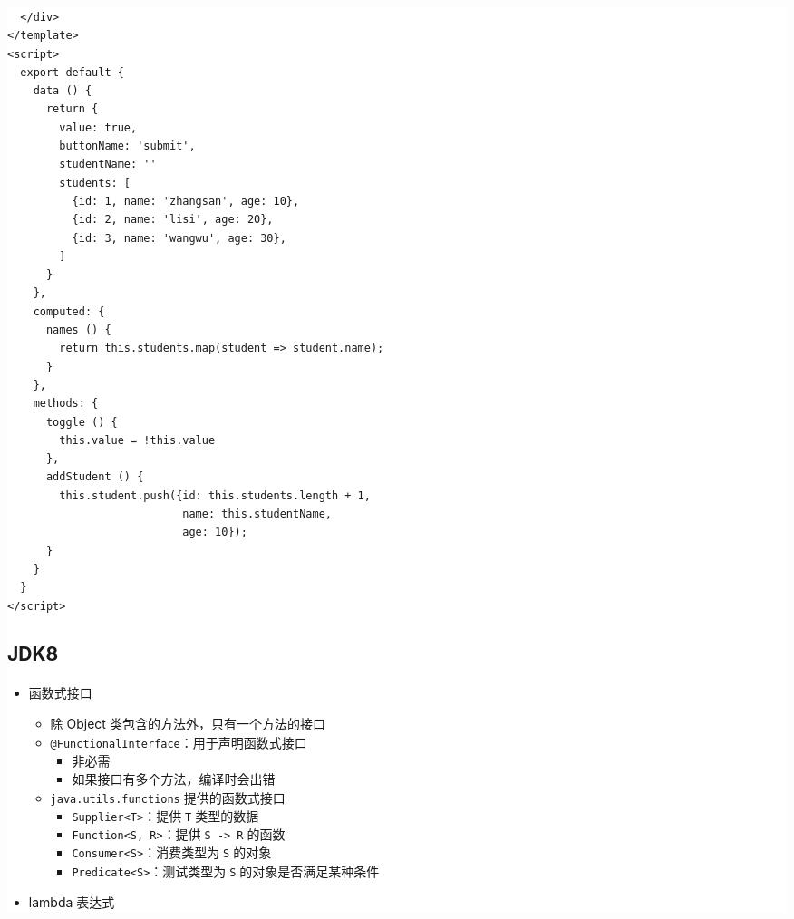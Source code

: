   ```vue
    </div>
  </template>
  <script>
    export default {
      data () {
        return {
          value: true,
          buttonName: 'submit',
          studentName: ''
          students: [
            {id: 1, name: 'zhangsan', age: 10},
            {id: 2, name: 'lisi', age: 20},
            {id: 3, name: 'wangwu', age: 30},
          ]
        }
      },
      computed: {
        names () {
          return this.students.map(student => student.name);
        }
      },
      methods: {
        toggle () {
          this.value = !this.value
        },
        addStudent () {
          this.student.push({id: this.students.length + 1, 
                             name: this.studentName, 
                             age: 10});
        }
      }
    }
  </script>
  ```



## JDK8

* 函数式接口

  * 除 Object 类包含的方法外，只有一个方法的接口
  * `@FunctionalInterface`：用于声明函数式接口
    * 非必需
    * 如果接口有多个方法，编译时会出错
  * `java.utils.functions` 提供的函数式接口
    * `Supplier<T>`：提供 `T` 类型的数据
    * `Function<S, R>`：提供 `S -> R` 的函数
    * `Consumer<S>`：消费类型为 `S` 的对象
    * `Predicate<S>`：测试类型为 `S` 的对象是否满足某种条件

* lambda 表达式

